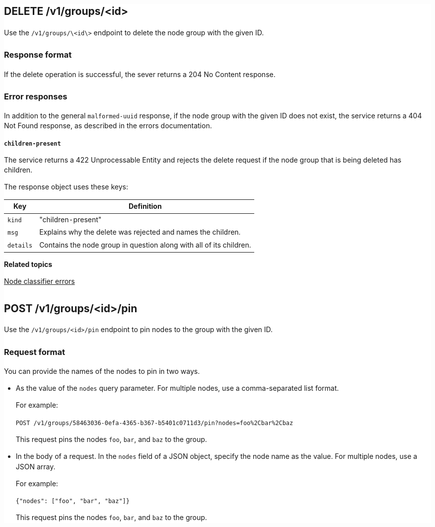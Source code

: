 ## DELETE /v1/groups/<id\>

Use the `/v1/groups/\<id\>` endpoint to delete the node group with the given ID.

### Response format

If the delete operation is successful, the sever returns a 204 No Content response.

### Error responses

In addition to the general `malformed-uuid` response, if the node group with the given ID does not exist, the service returns a 404 Not Found response, as described in the errors documentation.

**`children-present`**

The service returns a 422 Unprocessable Entity and rejects the delete request if the node group that is being deleted has children.

The response object uses these keys:

|Key|Definition|
|---|----------|
|`kind`|"children-present"|
|`msg`|Explains why the delete was rejected and names the children.|
|`details`|Contains the node group in question along with all of its children.|

**Related topics**  


[Node classifier errors](node_classifier_errors.md#)

## POST /v1/groups/<id\>/pin

Use the `/v1/groups/<id>/pin` endpoint to pin nodes to the group with the given ID.

### Request format

You can provide the names of the nodes to pin in two ways.

-   As the value of the `nodes` query parameter. For multiple nodes, use a comma-separated list format.

    For example:

    `POST /v1/groups/58463036-0efa-4365-b367-b5401c0711d3/pin?nodes=foo%2Cbar%2Cbaz`

    This request pins the nodes `foo`, `bar`, and `baz` to the group.

-   In the body of a request. In the `nodes` field of a JSON object, specify the node name as the value. For multiple nodes, use a JSON array.

    For example:

    `{"nodes": ["foo", "bar", "baz"]}`

    This request pins the nodes `foo`, `bar`, and `baz` to the group.
